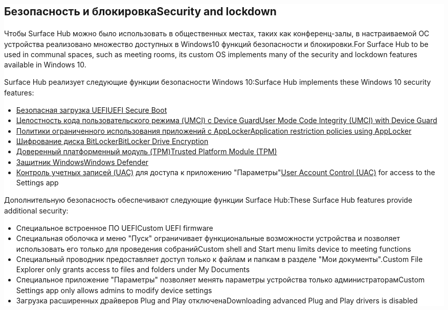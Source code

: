 ## <a name="security-and-lockdown"></a><span data-ttu-id="c5fa7-180">Безопасность и блокировка</span><span class="sxs-lookup"><span data-stu-id="c5fa7-180">Security and lockdown</span></span>

<span data-ttu-id="c5fa7-181">Чтобы Surface Hub можно было использовать в общественных местах, таких как конференц-залы, в настраиваемой ОС устройства реализовано множество доступных в Windows10 функций безопасности и блокировки.</span><span class="sxs-lookup"><span data-stu-id="c5fa7-181">For Surface Hub to be used in communal spaces, such as meeting rooms, its custom OS implements many of the security and lockdown features available in Windows 10.</span></span>

<span data-ttu-id="c5fa7-182">Surface Hub реализует следующие функции безопасности Windows 10:</span><span class="sxs-lookup"><span data-stu-id="c5fa7-182">Surface Hub implements these Windows 10 security features:</span></span>
- [<span data-ttu-id="c5fa7-183">Безопасная загрузка UEFI</span><span class="sxs-lookup"><span data-stu-id="c5fa7-183">UEFI Secure Boot</span></span>](https://msdn.microsoft.com/windows/hardware/commercialize/manufacture/desktop/secure-boot-overview)
- [<span data-ttu-id="c5fa7-184">Целостность кода пользовательского режима (UMCI) с Device Guard</span><span class="sxs-lookup"><span data-stu-id="c5fa7-184">User Mode Code Integrity (UMCI) with Device Guard</span></span>](https://technet.microsoft.com/itpro/windows/keep-secure/introduction-to-device-guard-virtualization-based-security-and-code-integrity-policies)
- [<span data-ttu-id="c5fa7-185">Политики ограниченного использования приложений с AppLocker</span><span class="sxs-lookup"><span data-stu-id="c5fa7-185">Application restriction policies using AppLocker</span></span>](https://technet.microsoft.com/itpro/windows/keep-secure/applocker-overview)
- [<span data-ttu-id="c5fa7-186">Шифрование диска BitLocker</span><span class="sxs-lookup"><span data-stu-id="c5fa7-186">BitLocker Drive Encryption</span></span>](https://technet.microsoft.com/itpro/windows/keep-secure/bitlocker-overview)
- [<span data-ttu-id="c5fa7-187">Доверенный платформенный модуль (TPM)</span><span class="sxs-lookup"><span data-stu-id="c5fa7-187">Trusted Platform Module (TPM)</span></span>](https://technet.microsoft.com/itpro/windows/keep-secure/trusted-platform-module-overview)
- [<span data-ttu-id="c5fa7-188">Защитник Windows</span><span class="sxs-lookup"><span data-stu-id="c5fa7-188">Windows Defender</span></span>](https://technet.microsoft.com/itpro/windows/keep-secure/windows-defender-in-windows-10)
- <span data-ttu-id="c5fa7-189">[Контроль учетных записей (UAC)](https://technet.microsoft.com/itpro/windows/keep-secure/user-account-control-overview) для доступа к приложению "Параметры"</span><span class="sxs-lookup"><span data-stu-id="c5fa7-189">[User Account Control (UAC)](https://technet.microsoft.com/itpro/windows/keep-secure/user-account-control-overview) for access to the Settings app</span></span>

<span data-ttu-id="c5fa7-190">Дополнительную безопасность обеспечивают следующие функции Surface Hub:</span><span class="sxs-lookup"><span data-stu-id="c5fa7-190">These Surface Hub features provide additional security:</span></span>
- <span data-ttu-id="c5fa7-191">Специальное встроенное ПО UEFI</span><span class="sxs-lookup"><span data-stu-id="c5fa7-191">Custom UEFI firmware</span></span>
- <span data-ttu-id="c5fa7-192">Специальная оболочка и меню "Пуск" ограничивает функциональные возможности устройства и позволяет использовать его только для проведения собраний</span><span class="sxs-lookup"><span data-stu-id="c5fa7-192">Custom shell and Start menu limits device to meeting functions</span></span>
- <span data-ttu-id="c5fa7-193">Специальный проводник предоставляет доступ только к файлам и папкам в разделе "Мои документы".</span><span class="sxs-lookup"><span data-stu-id="c5fa7-193">Custom File Explorer only grants access to files and folders under My Documents</span></span>
- <span data-ttu-id="c5fa7-194">Специальное приложение "Параметры" позволяет менять параметры устройства только администраторам</span><span class="sxs-lookup"><span data-stu-id="c5fa7-194">Custom Settings app only allows admins to modify device settings</span></span>
- <span data-ttu-id="c5fa7-195">Загрузка расширенных драйверов Plug and Play отключена</span><span class="sxs-lookup"><span data-stu-id="c5fa7-195">Downloading advanced Plug and Play drivers is disabled</span></span>
